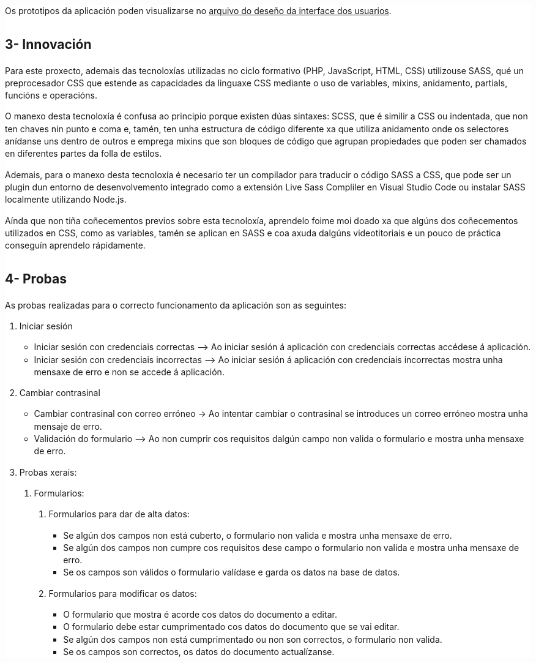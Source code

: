Os prototipos da aplicación poden visualizarse no [arquivo do deseño da interface dos usuarios](arquivos/BaseInfoDB3.fig).



## 3- Innovación
Para este proxecto, ademais das tecnoloxías utilizadas no ciclo formativo (PHP, JavaScript, HTML, CSS) utilizouse SASS, qué un preprocesador CSS que estende as capacidades da linguaxe CSS mediante o uso de variables, mixins, anidamento, partials, funcións e operacións.

O manexo desta tecnoloxía é confusa ao principio porque existen dúas sintaxes: SCSS, que é similir a CSS ou indentada, que non ten chaves nin punto e coma e, tamén, ten unha estructura de código diferente xa que utiliza anidamento onde os selectores anídanse uns dentro de outros e emprega mixins que son bloques de código que agrupan propiedades que poden ser chamados en diferentes partes da folla de estilos.

Ademais, para o manexo desta tecnoloxía é necesario ter un compilador para traducir o código SASS a CSS, que pode ser un plugin dun entorno de desenvolvemento integrado como a extensión Live Sass Compliler en Visual Studio Code ou instalar SASS localmente utilizando Node.js.

Aínda que non tiña coñecementos previos sobre esta tecnoloxía, aprendelo foime moi doado xa que algúns dos coñecementos utilizados en CSS, como as variables, tamén se aplican en SASS e coa axuda dalgúns videotitoriais e un pouco de práctica conseguín aprendelo rápidamente.



## 4- Probas
As probas realizadas para o correcto funcionamento da aplicación son as seguintes:

1. Iniciar sesión  
   - Iniciar sesión con credenciais correctas --> Ao iniciar sesión á aplicación con credenciais correctas accédese á aplicación.
   - Iniciar sesión con credenciais incorrectas --> Ao iniciar sesión á aplicación con credenciais incorrectas mostra unha mensaxe de erro e non se accede á aplicación.

1. Cambiar contrasinal 
   - Cambiar contrasinal con correo erróneo -> Ao intentar cambiar o contrasinal se introduces un correo erróneo mostra unha mensaje de erro.
   - Validación do formulario --> Ao non cumprir cos requisitos dalgún campo non valida o formulario e mostra unha mensaxe de erro.

1. Probas xerais:
   1. Formularios:
      
      1. Formularios para dar de alta datos:
         - Se algún dos campos non está cuberto, o formulario non valida e mostra unha mensaxe de erro.
         - Se algún dos campos non cumpre cos requisitos dese campo o formulario non valida e mostra unha mensaxe de erro.
         - Se os campos son válidos o formulario valídase e garda os datos na base de datos.  
      
      1. Formularios para modificar os datos:
         - O formulario que mostra é acorde cos datos do documento a editar.
         - O formulario debe estar cumprimentado cos datos do documento que se vai editar.
         - Se algún dos campos non está cumprimentado ou non son correctos, o formulario non valida.
         - Se os campos son correctos, os datos do documento actualízanse.
  
